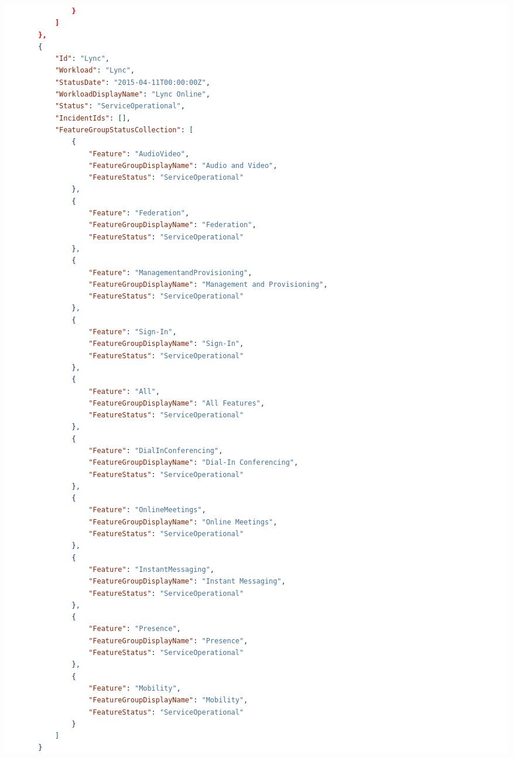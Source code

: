 ```json
                }
            ]
        },
        {
            "Id": "Lync",
            "Workload": "Lync",
            "StatusDate": "2015-04-11T00:00:00Z",
            "WorkloadDisplayName": "Lync Online",
            "Status": "ServiceOperational",
            "IncidentIds": [],
            "FeatureGroupStatusCollection": [
                {
                    "Feature": "AudioVideo",
                    "FeatureGroupDisplayName": "Audio and Video",
                    "FeatureStatus": "ServiceOperational"
                },
                {
                    "Feature": "Federation",
                    "FeatureGroupDisplayName": "Federation",
                    "FeatureStatus": "ServiceOperational"
                },
                {
                    "Feature": "ManagementandProvisioning",
                    "FeatureGroupDisplayName": "Management and Provisioning",
                    "FeatureStatus": "ServiceOperational"
                },
                {
                    "Feature": "Sign-In",
                    "FeatureGroupDisplayName": "Sign-In",
                    "FeatureStatus": "ServiceOperational"
                },
                {
                    "Feature": "All",
                    "FeatureGroupDisplayName": "All Features",
                    "FeatureStatus": "ServiceOperational"
                },
                {
                    "Feature": "DialInConferencing",
                    "FeatureGroupDisplayName": "Dial-In Conferencing",
                    "FeatureStatus": "ServiceOperational"
                },
                {
                    "Feature": "OnlineMeetings",
                    "FeatureGroupDisplayName": "Online Meetings",
                    "FeatureStatus": "ServiceOperational"
                },
                {
                    "Feature": "InstantMessaging",
                    "FeatureGroupDisplayName": "Instant Messaging",
                    "FeatureStatus": "ServiceOperational"
                },
                {
                    "Feature": "Presence",
                    "FeatureGroupDisplayName": "Presence",
                    "FeatureStatus": "ServiceOperational"
                },
                {
                    "Feature": "Mobility",
                    "FeatureGroupDisplayName": "Mobility",
                    "FeatureStatus": "ServiceOperational"
                }
            ]
        }
```